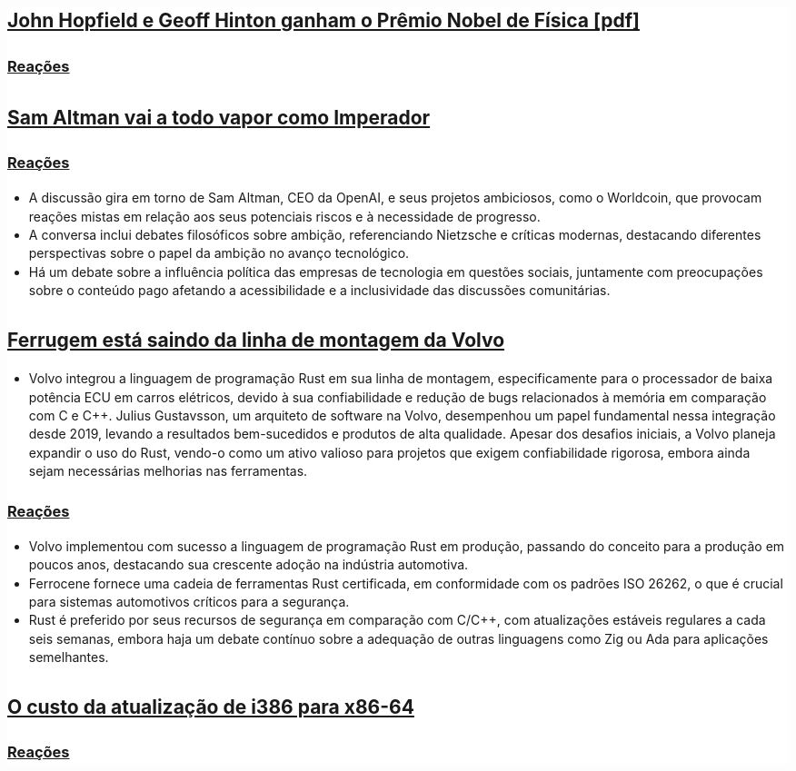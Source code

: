 ## [John Hopfield e Geoff Hinton ganham o Prêmio Nobel de Física [pdf]](https://www.nobelprize.org/uploads/2024/10/press-physicsprize2024.pdf)

### [Reações](https://news.ycombinator.com/item?id=41775449)

## [Sam Altman vai a todo vapor como Imperador](https://nonzero.substack.com/p/sam-altman-goes-full-emperor)

### [Reações](https://news.ycombinator.com/item?id=41770249)

- A discussão gira em torno de Sam Altman, CEO da OpenAI, e seus projetos ambiciosos, como o Worldcoin, que provocam reações mistas em relação aos seus potenciais riscos e à necessidade de progresso.
- A conversa inclui debates filosóficos sobre ambição, referenciando Nietzsche e críticas modernas, destacando diferentes perspectivas sobre o papel da ambição no avanço tecnológico.
- Há um debate sobre a influência política das empresas de tecnologia em questões sociais, juntamente com preocupações sobre o conteúdo pago afetando a acessibilidade e a inclusividade das discussões comunitárias.

## [Ferrugem está saindo da linha de montagem da Volvo](https://tweedegolf.nl/en/blog/137/rust-is-rolling-off-the-volvo-assembly-line)

- Volvo integrou a linguagem de programação Rust em sua linha de montagem, especificamente para o processador de baixa potência ECU em carros elétricos, devido à sua confiabilidade e redução de bugs relacionados à memória em comparação com C e C++. Julius Gustavsson, um arquiteto de software na Volvo, desempenhou um papel fundamental nessa integração desde 2019, levando a resultados bem-sucedidos e produtos de alta qualidade. Apesar dos desafios iniciais, a Volvo planeja expandir o uso do Rust, vendo-o como um ativo valioso para projetos que exigem confiabilidade rigorosa, embora ainda sejam necessárias melhorias nas ferramentas.

### [Reações](https://news.ycombinator.com/item?id=41771272)

- Volvo implementou com sucesso a linguagem de programação Rust em produção, passando do conceito para a produção em poucos anos, destacando sua crescente adoção na indústria automotiva.
- Ferrocene fornece uma cadeia de ferramentas Rust certificada, em conformidade com os padrões ISO 26262, o que é crucial para sistemas automotivos críticos para a segurança.
- Rust é preferido por seus recursos de segurança em comparação com C/C++, com atualizações estáveis regulares a cada seis semanas, embora haja um debate contínuo sobre a adequação de outras linguagens como Zig ou Ada para aplicações semelhantes.

## [O custo da atualização de i386 para x86-64](https://blogsystem5.substack.com/p/x86-64-programming-models)

### [Reações](https://news.ycombinator.com/item?id=41773559)
